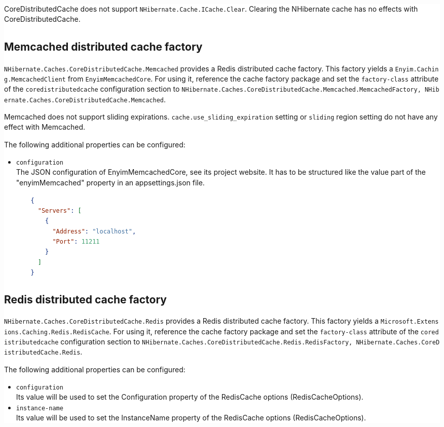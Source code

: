 CoreDistributedCache does not support `NHibernate.Cache.ICache.Clear`.
Clearing the NHibernate cache has no effects with CoreDistributedCache.

## Memcached distributed cache factory

`NHibernate.Caches.CoreDistributedCache.Memcached` provides a Redis
distributed cache factory. This factory yields a
`Enyim.Caching.MemcachedClient` from `EnyimMemcachedCore`. For using it,
reference the cache factory package and set the `factory-class`
attribute of the `coredistributedcache` configuration section to
`NHibernate.Caches.CoreDistributedCache.Memcached.MemcachedFactory,
NHibernate.Caches.CoreDistributedCache.Memcached`.

Memcached does not support sliding expirations.
`cache.use_sliding_expiration` setting or `sliding` region setting do
not have any effect with Memcached.

The following additional properties can be configured:

  - `configuration`  
    The JSON configuration of EnyimMemcachedCore, see its project website.
    It has to be structured like the value part of the "enyimMemcached"
    property in an appsettings.json file.
    ```json
        {
          "Servers": [
            {
              "Address": "localhost",
              "Port": 11211
            }
          ]
        }
    ```

## Redis distributed cache factory

`NHibernate.Caches.CoreDistributedCache.Redis` provides a Redis
distributed cache factory. This factory yields a
`Microsoft.Extensions.Caching.Redis.RedisCache`. For using it, reference
the cache factory package and set the `factory-class` attribute of the
`coredistributedcache` configuration section to
`NHibernate.Caches.CoreDistributedCache.Redis.RedisFactory,
NHibernate.Caches.CoreDistributedCache.Redis`.

The following additional properties can be configured:

  - `configuration`  
    Its value will be used to set the Configuration property of the RedisCache options (RedisCacheOptions).
  - `instance-name`  
    Its value will be used to set the InstanceName property of the RedisCache options (RedisCacheOptions).
